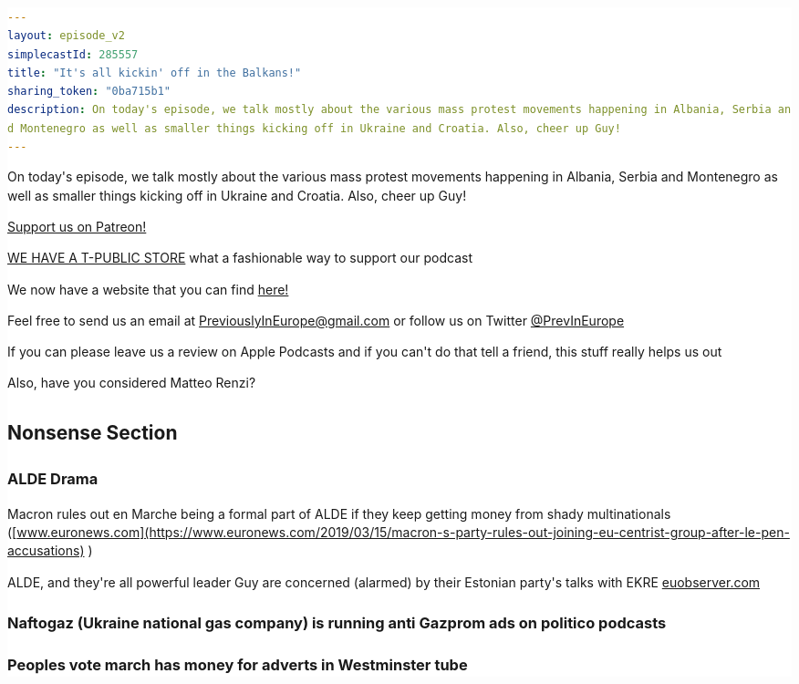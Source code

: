 ```yaml
---
layout: episode_v2
simplecastId: 285557
title: "It's all kickin' off in the Balkans!"
sharing_token: "0ba715b1"
description: On today's episode, we talk mostly about the various mass protest movements happening in Albania, Serbia and Montenegro as well as smaller things kicking off in Ukraine and Croatia. Also, cheer up Guy!
---
```


On today's episode, we talk mostly about the various mass protest movements happening in Albania, Serbia and Montenegro as well as smaller things kicking off in Ukraine and Croatia. Also, cheer up Guy!

[Support us on Patreon!][5]

[WE HAVE A T-PUBLIC STORE][1] what a fashionable way to support our podcast

We now have a website that you can find [here!][2]

Feel free to send us an email at [PreviouslyInEurope@gmail.com][3] or follow us on Twitter [@PrevInEurope][4]

If you can please leave us a review on Apple Podcasts and if you can't do that tell a friend, this stuff really helps us out

Also, have you considered Matteo Renzi? 

  [1]:https://www.teepublic.com/user/previneurope
  [2]:http://previouslyineurope.eu/
  [3]:https://previouslyineurope@gmail.com
  [4]: https://twitter.com/PrevInEurope
  [5]: https://www.patreon.com/previouslyineurope

## Nonsense Section
### ALDE Drama


Macron rules out en Marche being a formal part of ALDE if they keep getting money from shady multinationals ([www.euronews.com](https://www.euronews.com/2019/03/15/macron-s-party-rules-out-joining-eu-centrist-group-after-le-pen-accusations)
)


ALDE, and they're all powerful leader Guy are concerned (alarmed) by their Estonian party's talks with EKRE [euobserver.com](https://euobserver.com/tickers/144398?utm_source=euobs&utm_medium=rss
)


### Naftogaz (Ukraine national gas company) is running anti Gazprom ads on politico podcasts


### Peoples vote march has money for adverts in Westminster tube
